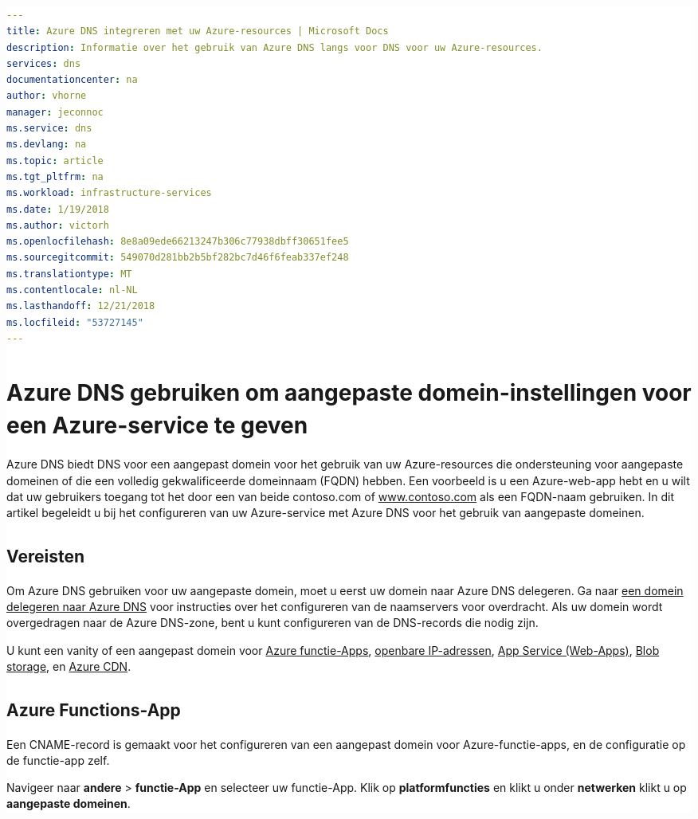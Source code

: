 ```yaml
---
title: Azure DNS integreren met uw Azure-resources | Microsoft Docs
description: Informatie over het gebruik van Azure DNS langs voor DNS voor uw Azure-resources.
services: dns
documentationcenter: na
author: vhorne
manager: jeconnoc
ms.service: dns
ms.devlang: na
ms.topic: article
ms.tgt_pltfrm: na
ms.workload: infrastructure-services
ms.date: 1/19/2018
ms.author: victorh
ms.openlocfilehash: 8e8a09ede66213247b306c77938dbff30651fee5
ms.sourcegitcommit: 549070d281bb2b5bf282bc7d46f6feab337ef248
ms.translationtype: MT
ms.contentlocale: nl-NL
ms.lasthandoff: 12/21/2018
ms.locfileid: "53727145"
---
```

# <a name="use-azure-dns-to-provide-custom-domain-settings-for-an-azure-service"></a>Azure DNS gebruiken om aangepaste domein-instellingen voor een Azure-service te geven

Azure DNS biedt DNS voor een aangepast domein voor het gebruik van uw Azure-resources die ondersteuning voor aangepaste domeinen of die een volledig gekwalificeerde domeinnaam (FQDN) hebben. Een voorbeeld is u een Azure-web-app hebt en u wilt dat uw gebruikers toegang tot het door een van beide contoso.com of www.contoso.com als een FQDN-naam gebruiken. In dit artikel begeleidt u bij het configureren van uw Azure-service met Azure DNS voor het gebruik van aangepaste domeinen.

## <a name="prerequisites"></a>Vereisten

Om Azure DNS gebruiken voor uw aangepaste domein, moet u eerst uw domein naar Azure DNS delegeren. Ga naar [een domein delegeren naar Azure DNS](./dns-delegate-domain-azure-dns.md) voor instructies over het configureren van de naamservers voor overdracht. Als uw domein wordt overgedragen naar de Azure DNS-zone, bent u kunt configureren van de DNS-records die nodig zijn.

U kunt een vanity of een aangepast domein voor [Azure functie-Apps](#azure-function-app), [openbare IP-adressen](#public-ip-address), [App Service (Web-Apps)](#app-service-web-apps), [Blob storage](#blob-storage), en [Azure CDN](#azure-cdn).

## <a name="azure-function-app"></a>Azure Functions-App

Een CNAME-record is gemaakt voor het configureren van een aangepast domein voor Azure-functie-apps, en de configuratie op de functie-app zelf.
 
Navigeer naar **andere** > **functie-App** en selecteer uw functie-App. Klik op **platformfuncties** en klikt u onder **netwerken** klikt u op **aangepaste domeinen**.
